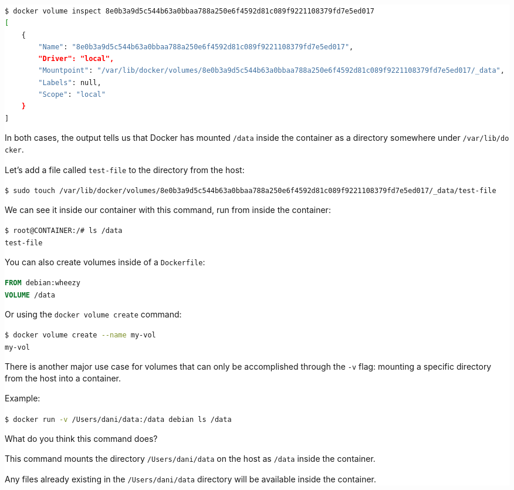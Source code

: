 ```bash
$ docker volume inspect 8e0b3a9d5c544b63a0bbaa788a250e6f4592d81c089f9221108379fd7e5ed017
[
    {
        "Name": "8e0b3a9d5c544b63a0bbaa788a250e6f4592d81c089f9221108379fd7e5ed017",
        "Driver": "local",
        "Mountpoint": "/var/lib/docker/volumes/8e0b3a9d5c544b63a0bbaa788a250e6f4592d81c089f9221108379fd7e5ed017/_data",
        "Labels": null,
        "Scope": "local"
    }
]
```

In both cases, the output tells us that Docker has mounted `/data` inside the container as a directory somewhere under `/var/lib/docker`.

Let’s add a file called `test-file` to the directory from the host:

```bash
$ sudo touch /var/lib/docker/volumes/8e0b3a9d5c544b63a0bbaa788a250e6f4592d81c089f9221108379fd7e5ed017/_data/test-file
```

We can see it inside our container with this command, run from inside the container:

```bash
$ root@CONTAINER:/# ls /data
test-file
```

You can also create volumes inside of a `Dockerfile`:

```Dockerfile
FROM debian:wheezy
VOLUME /data
```

Or using the `docker volume create` command:

```bash
$ docker volume create --name my-vol
my-vol
```

There is another major use case for volumes that can only be accomplished through the `-v` flag: mounting a specific directory from the host into a container.

Example:

```bash
$ docker run -v /Users/dani/data:/data debian ls /data
```

What do you think this command does?

This command mounts the directory `/Users/dani/data` on the host as `/data` inside the container.

Any files already existing in the `/Users/dani/data` directory will be available inside the container.
